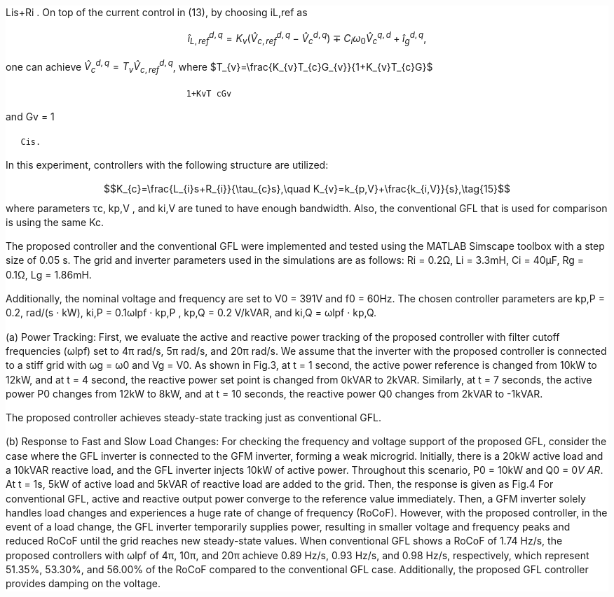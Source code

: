 Lis+Ri . On top of the current control in (13), by choosing
iL,ref as

$$\hat{i}^{d,q}_{L,ref}=K_{v}(\hat{V}^{d,q}_{c,ref}-\hat{V}^{d,q}_{c})\mp C_{i}\omega_{0}\hat{V}^{q,d}_{c}+\hat{i}^{d,q}_{g},\tag{14}$$

one can achieve $\hat{V}^{d,q}_{c}=T_{v}\hat{V}^{d,q}_{c,ref}$, where $T_{v}=\frac{K_{v}T_{c}G_{v}}{1+K_{v}T_{c}G}$

                                        1+KvT cGv
and Gv =
         1

       Cis.
 In this experiment, controllers with the following structure
are utilized:

$$K_{c}=\frac{L_{i}s+R_{i}}{\tau_{c}s},\quad K_{v}=k_{p,V}+\frac{k_{i,V}}{s},\tag{15}$$
where parameters τc, kp,V , and ki,V are tuned to have enough bandwidth. Also, the conventional GFL that is used for comparison is using the same Kc.

The proposed controller and the conventional GFL were implemented and tested using the MATLAB Simscape toolbox with a step size of 0.05 s. The grid and inverter parameters used in the simulations are as follows: Ri = 0.2Ω, Li = 3.3mH, Ci = 40µF, Rg = 0.1Ω, Lg = 1.86mH.

Additionally, the nominal voltage and frequency are set to V0 = 391V and f0 = 60Hz. The chosen controller parameters are kp,P = 0.2, rad/(s · kW), ki,P = 0.1ωlpf · kp,P , kp,Q = 0.2 V/kVAR, and ki,Q = ωlpf · kp,Q.

(a) Power Tracking: First, we evaluate the active and reactive power tracking of the proposed controller with filter cutoff frequencies (ωlpf) set to 4π rad/s, 5π rad/s, and
20π rad/s. We assume that the inverter with the proposed controller is connected to a stiff grid with ωg = ω0 and Vg =
V0. As shown in Fig.3, at t = 1 second, the active power reference is changed from 10kW to 12kW, and at t = 4 second, the reactive power set point is changed from 0kVAR to 2kVAR. Similarly, at t = 7 seconds, the active power P0 changes from 12kW to 8kW, and at t = 10 seconds, the reactive power Q0 changes from 2kVAR to -1kVAR.

The proposed controller achieves steady-state tracking just as conventional GFL.

(b) Response to Fast and Slow Load Changes: For checking the frequency and voltage support of the proposed GFL, consider the case where the GFL inverter is connected to the GFM inverter, forming a weak microgrid. Initially, there is a 20kW active load and a 10kVAR reactive load, and the GFL inverter injects 10kW of active power. Throughout this scenario, P0 = 10kW and Q0 = 0*V AR*. At t = 1s,
5kW of active load and 5kVAR of reactive load are added to the grid. Then, the response is given as Fig.4
For conventional GFL, active and reactive output power converge to the reference value immediately. Then, a GFM inverter solely handles load changes and experiences a huge rate of change of frequency (RoCoF). However, with the proposed controller, in the event of a load change, the GFL inverter temporarily supplies power, resulting in smaller voltage and frequency peaks and reduced RoCoF until the grid reaches new steady-state values. When conventional GFL shows a RoCoF of 1.74 Hz/s, the proposed controllers with
ωlpf of 4π, 10π, and 20π achieve 0.89 Hz/s, 0.93 Hz/s, and
0.98 Hz/s, respectively, which represent 51.35%, 53.30%, and 56.00% of the RoCoF compared to the conventional GFL
case. Additionally, the proposed GFL controller provides damping on the voltage.
